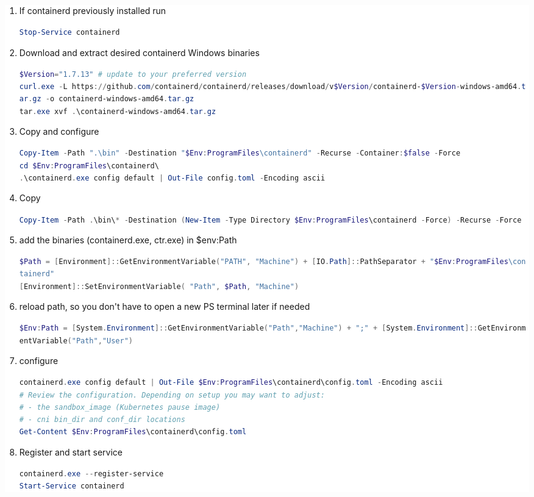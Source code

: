 1. If containerd previously installed run

   ```powershell
   Stop-Service containerd
   ```

1. Download and extract desired containerd Windows binaries

   ```powershell
   $Version="1.7.13" # update to your preferred version
   curl.exe -L https://github.com/containerd/containerd/releases/download/v$Version/containerd-$Version-windows-amd64.tar.gz -o containerd-windows-amd64.tar.gz
   tar.exe xvf .\containerd-windows-amd64.tar.gz
   ```

1. Copy and configure

   ```powershell
   Copy-Item -Path ".\bin" -Destination "$Env:ProgramFiles\containerd" -Recurse -Container:$false -Force
   cd $Env:ProgramFiles\containerd\
   .\containerd.exe config default | Out-File config.toml -Encoding ascii
   ```

1. Copy

   ```powershell
   Copy-Item -Path .\bin\* -Destination (New-Item -Type Directory $Env:ProgramFiles\containerd -Force) -Recurse -Force
   ```

1. add the binaries (containerd.exe, ctr.exe) in $env:Path

   ```powershell
   $Path = [Environment]::GetEnvironmentVariable("PATH", "Machine") + [IO.Path]::PathSeparator + "$Env:ProgramFiles\containerd"
   [Environment]::SetEnvironmentVariable( "Path", $Path, "Machine")
   ```

1. reload path, so you don't have to open a new PS terminal later if needed

   ```powershell
   $Env:Path = [System.Environment]::GetEnvironmentVariable("Path","Machine") + ";" + [System.Environment]::GetEnvironmentVariable("Path","User")
   ```

1. configure

   ```powershell
   containerd.exe config default | Out-File $Env:ProgramFiles\containerd\config.toml -Encoding ascii
   # Review the configuration. Depending on setup you may want to adjust:
   # - the sandbox_image (Kubernetes pause image)
   # - cni bin_dir and conf_dir locations
   Get-Content $Env:ProgramFiles\containerd\config.toml
   ```

1. Register and start service
   ```powershell
   containerd.exe --register-service
   Start-Service containerd
   ```
